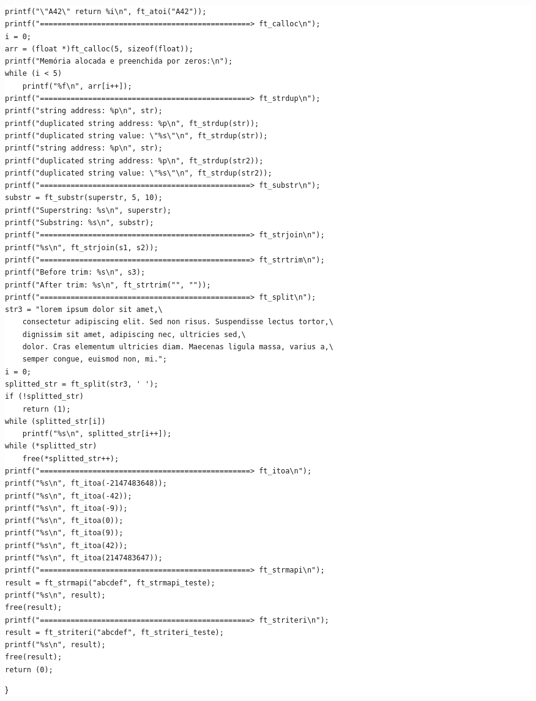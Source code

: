 	printf("\"A42\" return %i\n", ft_atoi("A42"));
	printf("================================================> ft_calloc\n");
	i = 0;
	arr = (float *)ft_calloc(5, sizeof(float));
	printf("Memória alocada e preenchida por zeros:\n");
	while (i < 5)
		printf("%f\n", arr[i++]);
	printf("================================================> ft_strdup\n");
	printf("string address: %p\n", str);
	printf("duplicated string address: %p\n", ft_strdup(str));
	printf("duplicated string value: \"%s\"\n", ft_strdup(str));
	printf("string address: %p\n", str);
	printf("duplicated string address: %p\n", ft_strdup(str2));
	printf("duplicated string value: \"%s\"\n", ft_strdup(str2));
	printf("================================================> ft_substr\n");
	substr = ft_substr(superstr, 5, 10);
	printf("Superstring: %s\n", superstr);
	printf("Substring: %s\n", substr);
	printf("================================================> ft_strjoin\n");
	printf("%s\n", ft_strjoin(s1, s2));
	printf("================================================> ft_strtrim\n");
	printf("Before trim: %s\n", s3);
	printf("After trim: %s\n", ft_strtrim("", ""));
	printf("================================================> ft_split\n");
	str3 = "lorem ipsum dolor sit amet,\
		consectetur adipiscing elit. Sed non risus. Suspendisse lectus tortor,\
		dignissim sit amet, adipiscing nec, ultricies sed,\
		dolor. Cras elementum ultricies diam. Maecenas ligula massa, varius a,\
		semper congue, euismod non, mi.";
	i = 0;
	splitted_str = ft_split(str3, ' ');
	if (!splitted_str)
		return (1);
	while (splitted_str[i])
		printf("%s\n", splitted_str[i++]);
	while (*splitted_str)
		free(*splitted_str++);
	printf("================================================> ft_itoa\n");
	printf("%s\n", ft_itoa(-2147483648));
	printf("%s\n", ft_itoa(-42));
	printf("%s\n", ft_itoa(-9));
	printf("%s\n", ft_itoa(0));
	printf("%s\n", ft_itoa(9));
	printf("%s\n", ft_itoa(42));
	printf("%s\n", ft_itoa(2147483647));
	printf("================================================> ft_strmapi\n");
	result = ft_strmapi("abcdef", ft_strmapi_teste);
	printf("%s\n", result);
	free(result);
	printf("================================================> ft_striteri\n");
	result = ft_striteri("abcdef", ft_striteri_teste);
	printf("%s\n", result);
	free(result);
	return (0);

}
